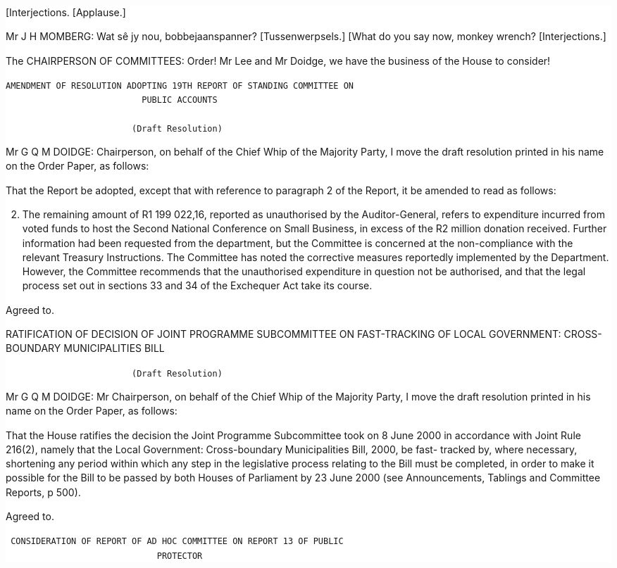 [Interjections. [Applause.]

Mr J H MOMBERG: Wat sê jy nou, bobbejaanspanner? [Tussenwerpsels.] [What do
you say now, monkey wrench? [Interjections.]

The CHAIRPERSON OF COMMITTEES: Order! Mr Lee and Mr Doidge, we have the
business of the House to consider!

    AMENDMENT OF RESOLUTION ADOPTING 19TH REPORT OF STANDING COMMITTEE ON
                               PUBLIC ACCOUNTS

                             (Draft Resolution)

Mr G Q M DOIDGE: Chairperson, on behalf of the Chief Whip of the Majority
Party, I move the draft resolution printed in his name on the Order Paper,
as follows:


  That the Report be adopted, except that with reference to paragraph 2 of
  the Report, it be amended to read as follows:


  2.  The remaining amount of R1 199 022,16, reported as unauthorised by
       the Auditor-General, refers to expenditure incurred from voted funds
       to host the Second National Conference on Small Business, in excess
       of the R2 million donation received. Further information had been
       requested from the department, but the Committee is concerned at the
       non-compliance with the relevant Treasury Instructions. The Committee
       has noted the corrective measures reportedly implemented by the
       Department. However, the Committee recommends that the unauthorised
       expenditure in question not be authorised, and that the legal process
       set out in sections 33 and 34 of the Exchequer Act take its course.

Agreed to.

  RATIFICATION OF DECISION OF JOINT PROGRAMME SUBCOMMITTEE ON FAST-TRACKING
           OF LOCAL GOVERNMENT: CROSS-BOUNDARY MUNICIPALITIES BILL

                             (Draft Resolution)

Mr G Q M DOIDGE: Mr Chairperson, on behalf of the Chief Whip of the
Majority Party, I move the draft resolution printed in his name on the
Order Paper, as follows:


  That the House ratifies the decision the Joint Programme Subcommittee
  took on 8 June 2000 in accordance with Joint Rule 216(2), namely that the
  Local Government: Cross-boundary Municipalities Bill, 2000, be fast-
  tracked by, where necessary, shortening any period within which any step
  in the legislative process relating to the Bill must be completed, in
  order to make it possible for the Bill to be passed by both Houses of
  Parliament by 23 June 2000 (see Announcements, Tablings and Committee
  Reports, p 500).

Agreed to.

     CONSIDERATION OF REPORT OF AD HOC COMMITTEE ON REPORT 13 OF PUBLIC
                                  PROTECTOR
